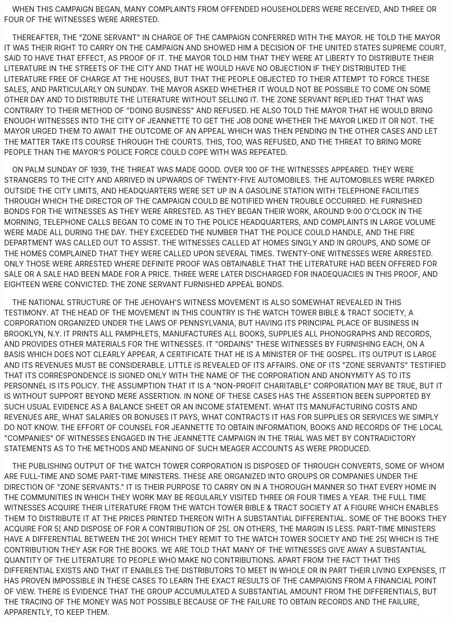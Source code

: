     WHEN THIS CAMPAIGN BEGAN, MANY COMPLAINTS FROM OFFENDED HOUSEHOLDERS WERE RECEIVED, AND THREE OR FOUR OF THE WITNESSES WERE ARRESTED.

    THEREAFTER, THE "ZONE SERVANT" IN CHARGE OF THE CAMPAIGN CONFERRED WITH THE MAYOR.  HE TOLD THE MAYOR IT WAS THEIR RIGHT TO CARRY ON THE CAMPAIGN AND SHOWED HIM A DECISION OF THE UNITED STATES SUPREME COURT, SAID TO HAVE THAT EFFECT, AS PROOF OF IT.  THE MAYOR TOLD HIM THAT THEY WERE AT LIBERTY TO DISTRIBUTE THEIR LITERATURE IN THE STREETS OF THE CITY AND THAT HE WOULD HAVE NO OBJECTION IF THEY DISTRIBUTED THE LITERATURE FREE OF CHARGE AT THE HOUSES, BUT THAT THE PEOPLE OBJECTED TO THEIR ATTEMPT TO FORCE THESE SALES, AND PARTICULARLY ON SUNDAY.  THE MAYOR ASKED WHETHER IT WOULD NOT BE POSSIBLE TO COME ON SOME OTHER DAY AND TO DISTRIBUTE THE LITERATURE WITHOUT SELLING IT. THE ZONE SERVANT REPLIED THAT THAT WAS CONTRARY TO THEIR METHOD OF "DOING BUSINESS" AND REFUSED.  HE ALSO TOLD THE MAYOR THAT HE WOULD BRING ENOUGH WITNESSES INTO THE CITY OF JEANNETTE TO GET THE JOB DONE WHETHER THE MAYOR LIKED IT OR NOT.  THE MAYOR URGED THEM TO AWAIT THE OUTCOME OF AN APPEAL WHICH WAS THEN PENDING IN THE OTHER CASES AND LET THE MATTER TAKE ITS COURSE THROUGH THE COURTS.  THIS, TOO, WAS REFUSED, AND THE THREAT TO BRING MORE PEOPLE THAN THE MAYOR'S POLICE FORCE COULD COPE WITH WAS REPEATED.

    ON PALM SUNDAY OF 1939, THE THREAT WAS MADE GOOD.  OVER 100 OF THE WITNESSES APPEARED.  THEY WERE STRANGERS TO THE CITY AND ARRIVED IN UPWARDS OF TWENTY-FIVE AUTOMOBILES.  THE AUTOMOBILES WERE PARKED OUTSIDE THE CITY LIMITS, AND HEADQUARTERS WERE SET UP IN A GASOLINE STATION WITH TELEPHONE FACILITIES THROUGH WHICH THE DIRECTOR OF THE CAMPAIGN COULD BE NOTIFIED WHEN TROUBLE OCCURRED.  HE FURNISHED BONDS FOR THE WITNESSES AS THEY WERE ARRESTED.  AS THEY BEGAN THEIR WORK, AROUND 9:00 O'CLOCK IN THE MORNING, TELEPHONE CALLS BEGAN TO COME IN TO THE POLICE HEADQUARTERS, AND COMPLAINTS IN LARGE VOLUME WERE MADE ALL DURING THE DAY.  THEY EXCEEDED THE NUMBER THAT THE POLICE COULD HANDLE, AND THE FIRE DEPARTMENT WAS CALLED OUT TO ASSIST.  THE WITNESSES CALLED AT HOMES SINGLY AND IN GROUPS, AND SOME OF THE HOMES COMPLAINED THAT THEY WERE CALLED UPON SEVERAL TIMES.  TWENTY-ONE WITNESSES WERE ARRESTED.  ONLY THOSE WERE ARRESTED WHERE DEFINITE PROOF WAS OBTAINABLE THAT THE LITERATURE HAD BEEN OFFERED FOR SALE OR A SALE HAD BEEN MADE FOR A PRICE.  THREE WERE LATER DISCHARGED FOR INADEQUACIES IN THIS PROOF, AND EIGHTEEN WERE CONVICTED.  THE ZONE SERVANT FURNISHED APPEAL BONDS.

    THE NATIONAL STRUCTURE OF THE JEHOVAH'S WITNESS MOVEMENT IS ALSO SOMEWHAT REVEALED IN THIS TESTIMONY.  AT THE HEAD OF THE MOVEMENT IN THIS COUNTRY IS THE WATCH TOWER BIBLE & TRACT SOCIETY, A CORPORATION ORGANIZED UNDER THE LAWS OF PENNSYLVANIA, BUT HAVING ITS PRINCIPAL PLACE OF BUSINESS IN BROOKLYN, N.Y.  IT PRINTS ALL PAMPHLETS, MANUFACTURES ALL BOOKS, SUPPLIES ALL PHONOGRAPHS AND RECORDS, AND PROVIDES OTHER MATERIALS FOR THE WITNESSES.  IT "ORDAINS" THESE WITNESSES BY FURNISHING EACH, ON A BASIS WHICH DOES NOT CLEARLY APPEAR, A CERTIFICATE THAT HE IS A MINISTER OF THE GOSPEL.  ITS OUTPUT IS LARGE AND ITS REVENUES MUST BE CONSIDERABLE.  LITTLE IS REVEALED OF ITS AFFAIRS.  ONE OF ITS "ZONE SERVANTS" TESTIFIED THAT ITS CORRESPONDENCE IS SIGNED ONLY WITH THE NAME OF THE CORPORATION AND ANONYMITY AS TO ITS PERSONNEL IS ITS POLICY.  THE ASSUMPTION THAT IT IS A "NON-PROFIT CHARITABLE" CORPORATION MAY BE TRUE, BUT IT IS WITHOUT SUPPORT BEYOND MERE ASSERTION.  IN NONE OF THESE CASES HAS THE ASSERTION BEEN SUPPORTED BY SUCH USUAL EVIDENCE AS A BALANCE SHEET OR AN INCOME STATEMENT.  WHAT ITS MANUFACTURING COSTS AND REVENUES ARE, WHAT SALARIES OR BONUSES IT PAYS, WHAT CONTRACTS IT HAS FOR SUPPLIES OR SERVICES WE SIMPLY DO NOT KNOW.  THE EFFORT OF COUNSEL FOR JEANNETTE TO OBTAIN INFORMATION, BOOKS AND RECORDS OF THE LOCAL "COMPANIES" OF WITNESSES ENGAGED IN THE JEANNETTE CAMPAIGN IN THE TRIAL WAS MET BY CONTRADICTORY STATEMENTS AS TO THE METHODS AND MEANING OF SUCH MEAGER ACCOUNTS AS WERE PRODUCED.

    THE PUBLISHING OUTPUT OF THE WATCH TOWER CORPORATION IS DISPOSED OF THROUGH CONVERTS, SOME OF WHOM ARE FULL-TIME AND SOME PART-TIME MINISTERS.  THESE ARE ORGANIZED INTO GROUPS OR COMPANIES UNDER THE DIRECTION OF "ZONE SERVANTS."  IT IS THEIR PURPOSE TO CARRY ON IN A THOROUGH MANNER SO THAT EVERY HOME IN THE COMMUNITIES IN WHICH THEY WORK MAY BE REGULARLY VISITED THREE OR FOUR TIMES A YEAR.  THE FULL TIME WITNESSES ACQUIRE THEIR LITERATURE FROM THE WATCH TOWER BIBLE & TRACT SOCIETY AT A FIGURE WHICH ENABLES THEM TO DISTRIBUTE IT AT THE PRICES PRINTED THEREON WITH A SUBSTANTIAL DIFFERENTIAL.  SOME OF THE BOOKS THEY ACQUIRE FOR 5\[ AND DISPOSE OF FOR A CONTRIBUTION OF 25\[.  ON OTHERS, THE MARGIN IS LESS.  PART-TIME MINISTERS HAVE A DIFFERENTIAL BETWEEN THE 20\[ WHICH THEY REMIT TO THE WATCH TOWER SOCIETY AND THE 25\[ WHICH IS THE CONTRIBUTION THEY ASK FOR THE BOOKS.  WE ARE TOLD THAT MANY OF THE WITNESSES GIVE AWAY A SUBSTANTIAL QUANTITY OF THE LITERATURE TO PEOPLE WHO MAKE NO CONTRIBUTIONS.  APART FROM THE FACT THAT THIS DIFFERENTIAL EXISTS AND THAT IT ENABLES THE DISTRIBUTORS TO MEET IN WHOLE OR IN PART THEIR LIVING EXPENSES, IT HAS PROVEN IMPOSSIBLE IN THESE CASES TO LEARN THE EXACT RESULTS OF THE CAMPAIGNS FROM A FINANCIAL POINT OF VIEW.  THERE IS EVIDENCE THAT THE GROUP ACCUMULATED A SUBSTANTIAL AMOUNT FROM THE DIFFERENTIALS, BUT THE TRACING OF THE MONEY WAS NOT POSSIBLE BECAUSE OF THE FAILURE TO OBTAIN RECORDS AND THE FAILURE, APPARENTLY, TO KEEP THEM.
